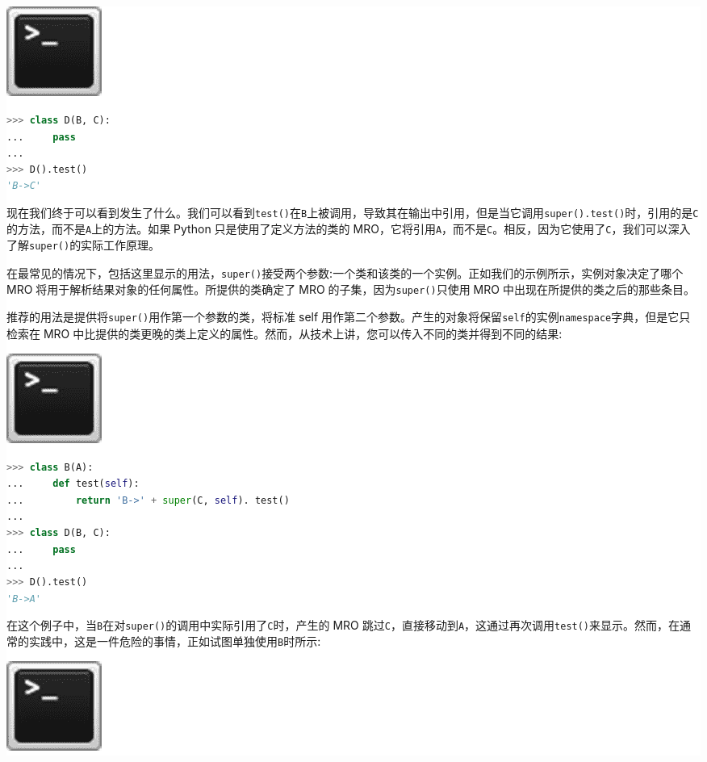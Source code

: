 ![img/330715_3_En_4_Figw_HTML.jpg](img/330715_3_En_4_Figw_HTML.jpg)

```py
>>> class D(B, C):
...     pass
...
>>> D().test()
'B->C'

```

现在我们终于可以看到发生了什么。我们可以看到`test()`在`B`上被调用，导致其在输出中引用，但是当它调用`super().test()`时，引用的是`C`的方法，而不是`A`上的方法。如果 Python 只是使用了定义方法的类的 MRO，它将引用`A`，而不是`C`。相反，因为它使用了`C`，我们可以深入了解`super()`的实际工作原理。

在最常见的情况下，包括这里显示的用法，`super()`接受两个参数:一个类和该类的一个实例。正如我们的示例所示，实例对象决定了哪个 MRO 将用于解析结果对象的任何属性。所提供的类确定了 MRO 的子集，因为`super()`只使用 MRO 中出现在所提供的类之后的那些条目。

推荐的用法是提供将`super()`用作第一个参数的类，将标准 self 用作第二个参数。产生的对象将保留`self`的实例`namespace`字典，但是它只检索在 MRO 中比提供的类更晚的类上定义的属性。然而，从技术上讲，您可以传入不同的类并得到不同的结果:

![img/330715_3_En_4_Figx_HTML.jpg](img/330715_3_En_4_Figx_HTML.jpg)

```py
>>> class B(A):
...     def test(self):
...         return 'B->' + super(C, self). test()
...
>>> class D(B, C):
...     pass
...
>>> D().test()
'B->A'

```

在这个例子中，当`B`在对`super()`的调用中实际引用了`C`时，产生的 MRO 跳过`C`，直接移动到`A`，这通过再次调用`test()`来显示。然而，在通常的实践中，这是一件危险的事情，正如试图单独使用`B`时所示:

![img/330715_3_En_4_Figy_HTML.jpg](img/330715_3_En_4_Figy_HTML.jpg)
